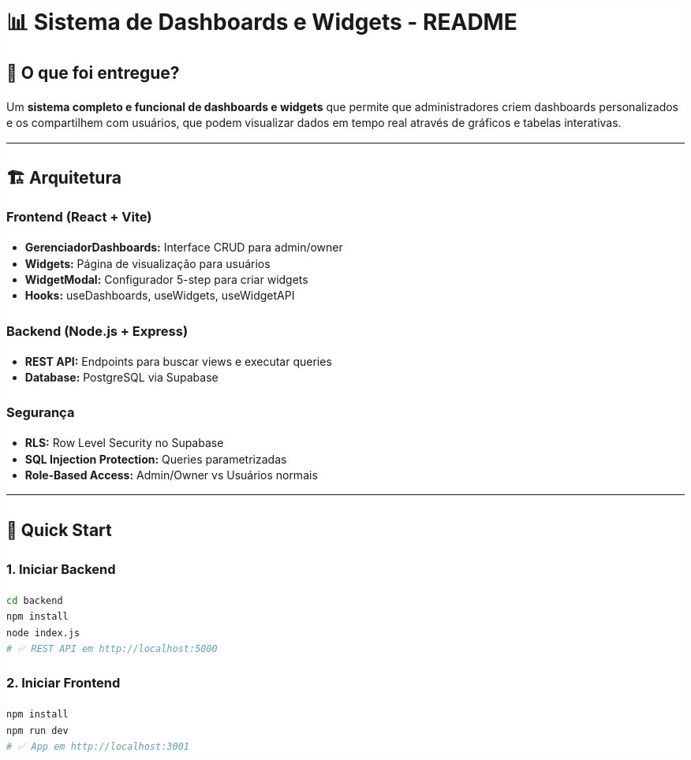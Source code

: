 # 📊 Sistema de Dashboards e Widgets - README

## 🎯 O que foi entregue?

Um **sistema completo e funcional de dashboards e widgets** que permite que administradores criem dashboards personalizados e os compartilhem com usuários, que podem visualizar dados em tempo real através de gráficos e tabelas interativas.

---

## 🏗️ Arquitetura

### Frontend (React + Vite)

- **GerenciadorDashboards:** Interface CRUD para admin/owner
- **Widgets:** Página de visualização para usuários
- **WidgetModal:** Configurador 5-step para criar widgets
- **Hooks:** useDashboards, useWidgets, useWidgetAPI

### Backend (Node.js + Express)

- **REST API:** Endpoints para buscar views e executar queries
- **Database:** PostgreSQL via Supabase

### Segurança

- **RLS:** Row Level Security no Supabase
- **SQL Injection Protection:** Queries parametrizadas
- **Role-Based Access:** Admin/Owner vs Usuários normais

---

## 🚀 Quick Start

### 1. Iniciar Backend

```bash
cd backend
npm install
node index.js
# ✅ REST API em http://localhost:5000
```

### 2. Iniciar Frontend

```bash
npm install
npm run dev
# ✅ App em http://localhost:3001
```
